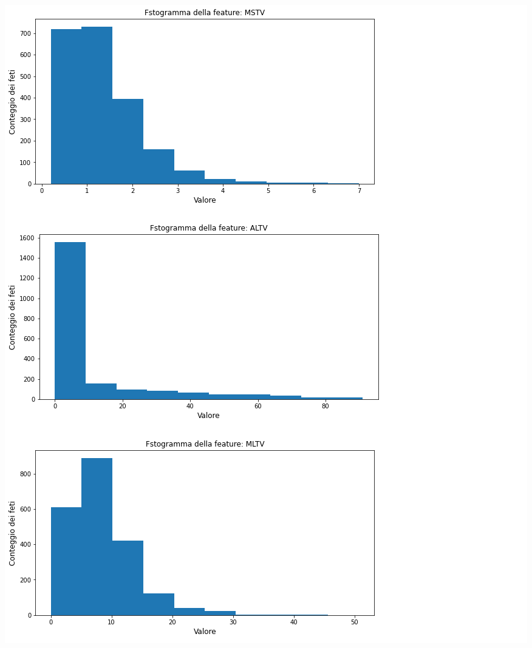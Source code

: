 


    
![png](output_41_5.png)
    



    
![png](output_41_6.png)
    



    
![png](output_41_7.png)
    